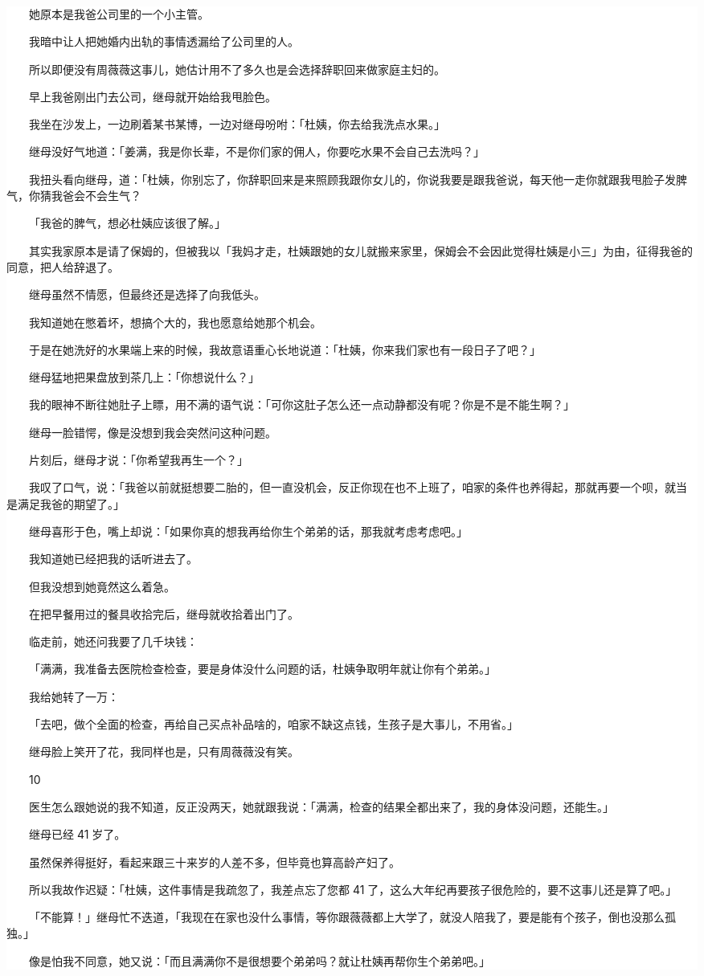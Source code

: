&emsp;&emsp;她原本是我爸公司里的一个小主管。  
  
&emsp;&emsp;我暗中让人把她婚内出轨的事情透漏给了公司里的人。  
  
&emsp;&emsp;所以即便没有周薇薇这事儿，她估计用不了多久也是会选择辞职回来做家庭主妇的。  
  
&emsp;&emsp;早上我爸刚出门去公司，继母就开始给我甩脸色。  
  
&emsp;&emsp;我坐在沙发上，一边刷着某书某博，一边对继母吩咐：「杜姨，你去给我洗点水果。」  
  
&emsp;&emsp;继母没好气地道：「姜满，我是你长辈，不是你们家的佣人，你要吃水果不会自己去洗吗？」  
  
&emsp;&emsp;我扭头看向继母，道：「杜姨，你别忘了，你辞职回来是来照顾我跟你女儿的，你说我要是跟我爸说，每天他一走你就跟我甩脸子发脾气，你猜我爸会不会生气？  
  
&emsp;&emsp;「我爸的脾气，想必杜姨应该很了解。」  
  
&emsp;&emsp;其实我家原本是请了保姆的，但被我以「我妈才走，杜姨跟她的女儿就搬来家里，保姆会不会因此觉得杜姨是小三」为由，征得我爸的同意，把人给辞退了。  
  
&emsp;&emsp;继母虽然不情愿，但最终还是选择了向我低头。  
  
&emsp;&emsp;我知道她在憋着坏，想搞个大的，我也愿意给她那个机会。  
  
&emsp;&emsp;于是在她洗好的水果端上来的时候，我故意语重心长地说道：「杜姨，你来我们家也有一段日子了吧？」  
  
&emsp;&emsp;继母猛地把果盘放到茶几上：「你想说什么？」  
  
&emsp;&emsp;我的眼神不断往她肚子上瞟，用不满的语气说：「可你这肚子怎么还一点动静都没有呢？你是不是不能生啊？」  
  
&emsp;&emsp;继母一脸错愕，像是没想到我会突然问这种问题。  
  
&emsp;&emsp;片刻后，继母才说：「你希望我再生一个？」  
  
&emsp;&emsp;我叹了口气，说：「我爸以前就挺想要二胎的，但一直没机会，反正你现在也不上班了，咱家的条件也养得起，那就再要一个呗，就当是满足我爸的期望了。」  
  
&emsp;&emsp;继母喜形于色，嘴上却说：「如果你真的想我再给你生个弟弟的话，那我就考虑考虑吧。」  
  
&emsp;&emsp;我知道她已经把我的话听进去了。  
  
&emsp;&emsp;但我没想到她竟然这么着急。  
  
&emsp;&emsp;在把早餐用过的餐具收拾完后，继母就收拾着出门了。  
  
&emsp;&emsp;临走前，她还问我要了几千块钱：  
  
&emsp;&emsp;「满满，我准备去医院检查检查，要是身体没什么问题的话，杜姨争取明年就让你有个弟弟。」  
  
&emsp;&emsp;我给她转了一万：  
  
&emsp;&emsp;「去吧，做个全面的检查，再给自己买点补品啥的，咱家不缺这点钱，生孩子是大事儿，不用省。」  
  
&emsp;&emsp;继母脸上笑开了花，我同样也是，只有周薇薇没有笑。  
  
&emsp;&emsp;10  
  
&emsp;&emsp;医生怎么跟她说的我不知道，反正没两天，她就跟我说：「满满，检查的结果全都出来了，我的身体没问题，还能生。」  
  
&emsp;&emsp;继母已经 41 岁了。  
  
&emsp;&emsp;虽然保养得挺好，看起来跟三十来岁的人差不多，但毕竟也算高龄产妇了。  
  
&emsp;&emsp;所以我故作迟疑：「杜姨，这件事情是我疏忽了，我差点忘了您都 41 了，这么大年纪再要孩子很危险的，要不这事儿还是算了吧。」  
  
&emsp;&emsp;「不能算！」继母忙不迭道，「我现在在家也没什么事情，等你跟薇薇都上大学了，就没人陪我了，要是能有个孩子，倒也没那么孤独。」  
  
&emsp;&emsp;像是怕我不同意，她又说：「而且满满你不是很想要个弟弟吗？就让杜姨再帮你生个弟弟吧。」  
  